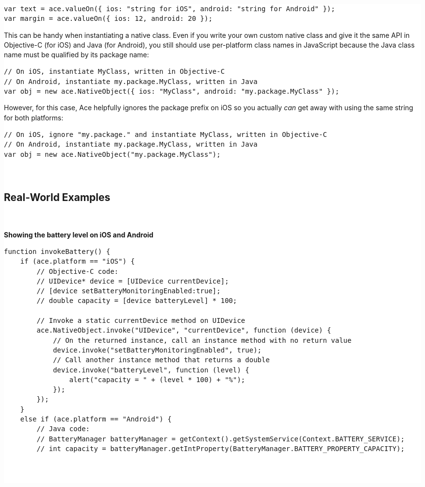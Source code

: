 <pre>
var text = ace.valueOn({ ios: "string for iOS", android: "string for Android" });
var margin = ace.valueOn({ ios: 12, android: 20 });
</pre>

This can be handy when instantiating a native class. Even if you write your own custom native class and give 
it the same API in Objective-C (for iOS) and Java (for Android), you still should use per-platform class names 
in JavaScript because the Java class name must be qualified by its package name:

<pre>
<span class="js-comment">// On iOS, instantiate MyClass, written in Objective-C</span>
<span class="js-comment">// On Android, instantiate my.package.MyClass, written in Java</span>
var obj = new ace.NativeObject({ ios: "MyClass", android: "my.package.MyClass" });
</pre>

However, for this case, Ace helpfully ignores the package prefix on iOS so you actually *can* get away with using 
the same string for both platforms:

<pre>
<span class="js-comment">// On iOS, ignore "my.package." and instantiate MyClass, written in Objective-C</span>
<span class="js-comment">// On Android, instantiate my.package.MyClass, written in Java</span>
var obj = new ace.NativeObject("my.package.MyClass");
</pre>

<br/>

<a name="four"/>

## Real-World Examples

<br/>

<b>Showing the battery level on iOS and Android</b>

<pre>
function invokeBattery() {
    if (ace.platform == "iOS") {
        // Objective-C code:
        // UIDevice* device = [UIDevice currentDevice];
        // [device setBatteryMonitoringEnabled:true];
        // double capacity = [device batteryLevel] * 100;

        // Invoke a static currentDevice method on UIDevice
        ace.NativeObject.invoke("UIDevice", "currentDevice", function (device) {
            // On the returned instance, call an instance method with no return value
            device.invoke("setBatteryMonitoringEnabled", true);
            // Call another instance method that returns a double
            device.invoke("batteryLevel", function (level) {
                alert("capacity = " + (level * 100) + "%");
            });
        });
    }
    else if (ace.platform == "Android") {
        // Java code:
        // BatteryManager batteryManager = getContext().getSystemService(Context.BATTERY_SERVICE);
        // int capacity = batteryManager.getIntProperty(BatteryManager.BATTERY_PROPERTY_CAPACITY);

